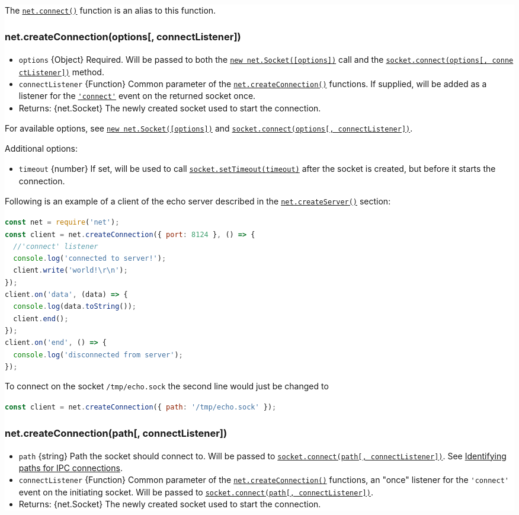 The [`net.connect()`][] function is an alias to this function.

### net.createConnection(options[, connectListener])


* `options` {Object} Required. Will be passed to both the
  [`new net.Socket([options])`][`new net.Socket(options)`] call and the
  [`socket.connect(options[, connectListener])`][`socket.connect(options)`]
  method.
* `connectListener` {Function} Common parameter of the
  [`net.createConnection()`][] functions. If supplied, will be added as
  a listener for the [`'connect'`][] event on the returned socket once.
* Returns: {net.Socket} The newly created socket used to start the connection.

For available options, see
[`new net.Socket([options])`][`new net.Socket(options)`]
and [`socket.connect(options[, connectListener])`][`socket.connect(options)`].

Additional options:

* `timeout` {number} If set, will be used to call
  [`socket.setTimeout(timeout)`][] after the socket is created, but before
  it starts the connection.

Following is an example of a client of the echo server described
in the [`net.createServer()`][] section:

```js
const net = require('net');
const client = net.createConnection({ port: 8124 }, () => {
  //'connect' listener
  console.log('connected to server!');
  client.write('world!\r\n');
});
client.on('data', (data) => {
  console.log(data.toString());
  client.end();
});
client.on('end', () => {
  console.log('disconnected from server');
});
```

To connect on the socket `/tmp/echo.sock` the second line would just be
changed to

```js
const client = net.createConnection({ path: '/tmp/echo.sock' });
```

### net.createConnection(path[, connectListener])


* `path` {string} Path the socket should connect to. Will be passed to
  [`socket.connect(path[, connectListener])`][`socket.connect(path)`].
  See [Identifying paths for IPC connections][].
* `connectListener` {Function} Common parameter of the
  [`net.createConnection()`][] functions, an "once" listener for the
  `'connect'` event on the initiating socket. Will be passed to
  [`socket.connect(path[, connectListener])`][`socket.connect(path)`].
* Returns: {net.Socket} The newly created socket used to start the connection.


[`'close'`]: #net_event_close
[`'connect'`]: #net_event_connect
[`'connection'`]: #net_event_connection
[`'data'`]: #net_event_data
[`'drain'`]: #net_event_drain
[`'end'`]: #net_event_end
[`'error'`]: #net_event_error_1
[`'listening'`]: #net_event_listening
[`'timeout'`]: #net_event_timeout
[`EventEmitter`]: events.html#events_class_eventemitter
[`child_process.fork()`]: child_process.html#child_process_child_process_fork_modulepath_args_options
[`dns.lookup()` hints]: dns.html#dns_supported_getaddrinfo_flags
[`dns.lookup()`]: dns.html#dns_dns_lookup_hostname_options_callback
[`net.Server`]: #net_class_net_server
[`net.Socket`]: #net_class_net_socket
[`net.connect()`]: #net_net_connect
[`net.connect(options)`]: #net_net_connect_options_connectlistener
[`net.connect(path)`]: #net_net_connect_path_connectlistener
[`net.connect(port, host)`]: #net_net_connect_port_host_connectlistener
[`net.createConnection()`]: #net_net_createconnection
[`net.createConnection(options)`]: #net_net_createconnection_options_connectlistener
[`net.createConnection(path)`]: #net_net_createconnection_path_connectlistener
[`net.createConnection(port, host)`]: #net_net_createconnection_port_host_connectlistener
[`net.createServer()`]: #net_net_createserver_options_connectionlistener
[`new net.Socket(options)`]: #net_new_net_socket_options
[`server.close()`]: #net_server_close_callback
[`server.getConnections()`]: #net_server_getconnections_callback
[`server.listen()`]: #net_server_listen
[`server.listen(handle)`]: #net_server_listen_handle_backlog_callback
[`server.listen(options)`]: #net_server_listen_options_callback
[`server.listen(path)`]: #net_server_listen_path_backlog_callback
[`server.listen(port, host)`]: #net_server_listen_port_host_backlog_callback
[`socket.connect()`]: #net_socket_connect
[`socket.connect(options)`]: #net_socket_connect_options_connectlistener
[`socket.connect(path)`]: #net_socket_connect_path_connectlistener
[`socket.connect(port, host)`]: #net_socket_connect_port_host_connectlistener
[`socket.destroy()`]: #net_socket_destroy_exception
[`socket.end()`]: #net_socket_end_data_encoding
[`socket.pause()`]: #net_socket_pause
[`socket.resume()`]: #net_socket_resume
[`socket.setEncoding()`]: #net_socket_setencoding_encoding
[`socket.setTimeout()`]: #net_socket_settimeout_timeout_callback
[`socket.setTimeout(timeout)`]: #net_socket_settimeout_timeout_callback
[`readable.setEncoding()`]: stream.html#stream_readable_setencoding_encoding
[IPC]: #net_ipc_support
[Identifying paths for IPC connections]: #net_identifying_paths_for_ipc_connections
[Readable Stream]: stream.html#stream_class_stream_readable
[duplex stream]: stream.html#stream_class_stream_duplex
[half-closed]: https://tools.ietf.org/html/rfc1122
[socket(7)]: http://man7.org/linux/man-pages/man7/socket.7.html
[unspecified IPv4 address]: https://en.wikipedia.org/wiki/0.0.0.0
[unspecified IPv6 address]: https://en.wikipedia.org/wiki/IPv6_address#Unspecified_address